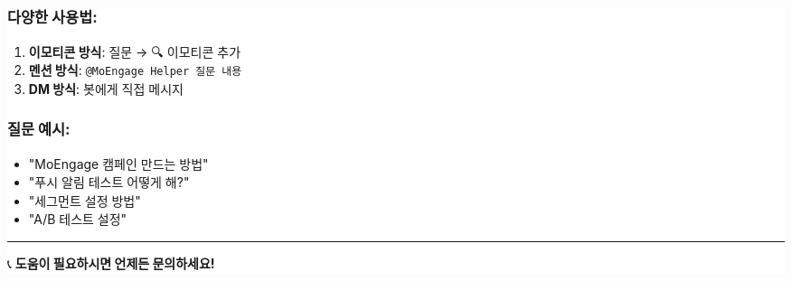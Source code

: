 ### 다양한 사용법:
1. **이모티콘 방식**: 질문 → 🔍 이모티콘 추가
2. **멘션 방식**: `@MoEngage Helper 질문 내용`
3. **DM 방식**: 봇에게 직접 메시지

### 질문 예시:
- "MoEngage 캠페인 만드는 방법"  
- "푸시 알림 테스트 어떻게 해?"
- "세그먼트 설정 방법"
- "A/B 테스트 설정"

---

📞 **도움이 필요하시면 언제든 문의하세요!**